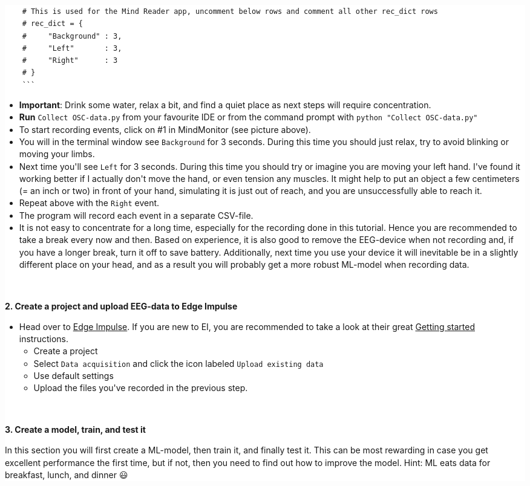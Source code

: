 		# This is used for the Mind Reader app, uncomment below rows and comment all other rec_dict rows
		# rec_dict = {
		#     "Background" : 3,
		#     "Left"       : 3,
		#     "Right"      : 3
		# }
		```
- **Important**: Drink some water, relax a bit, and find a quiet place as next steps will require concentration.
- **Run** `Collect OSC-data.py` from your favourite IDE or from the command prompt with `python "Collect OSC-data.py"`
- To start recording events, click on #1 in MindMonitor (see picture above).
- You will in the terminal window see `Background` for 3 seconds. During this time you should just relax, try to avoid blinking or moving your limbs.
- Next time you'll see `Left` for 3 seconds. During this time you should try or imagine you are moving your left hand. I've found it working better if I actually don't move the hand, or even tension any muscles. It might help to put an object a few centimeters (= an inch or two) in front of your hand, simulating it is just out of reach, and you are unsuccessfully able to reach it.
- Repeat above with the `Right` event.
- The program will record each event in a separate CSV-file.
- It is not easy to concentrate for a long time, especially for the recording done in this tutorial. Hence you are recommended to take a break every now and then. Based on experience, it is also good to remove the EEG-device when not recording and, if you have a longer break, turn it off to save battery. Additionally, next time you use your device it will inevitable be in a slightly different place on your head, and as a result you will probably get a more robust ML-model when recording data.  
<br/>

**2. Create a project and upload EEG-data to Edge Impulse**
- Head over to [Edge Impulse](https://www.edgeimpulse.com/). If you are new to EI, you are recommended to take a look at their great [Getting started](https://docs.edgeimpulse.com/docs/) instructions.
	- Create a project
	- Select `Data acquisition` and click the icon labeled `Upload existing data`
	- Use default settings
	- Upload the files you've recorded in the previous step.   
<br/>

**3. Create a model, train, and test it**

In this section you will first create a ML-model, then train it, and finally test it. This can be most rewarding in case you get excellent performance the first time, but if not, then you need to find out how to improve the model. Hint: ML eats data for breakfast, lunch, and dinner :smiley:

